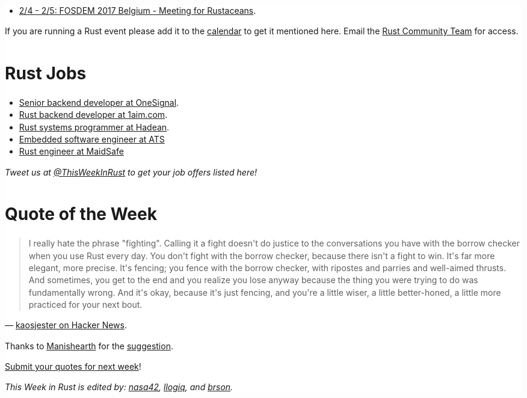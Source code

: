 * [2/4 - 2/5: FOSDEM 2017 Belgium - Meeting for Rustaceans](https://fosdem.org/2017/schedule/event/rust_bof/).

If you are running a Rust event please add it to the [calendar] to get
it mentioned here. Email the [Rust Community Team][community] for access.

[calendar]: https://www.google.com/calendar/embed?src=apd9vmbc22egenmtu5l6c5jbfc%40group.calendar.google.com
[community]: mailto:community-team@rust-lang.org

# Rust Jobs

* [Senior backend developer at OneSignal](https://angel.co/onesignal/jobs/128684-senior-backend-developer).
* [Rust backend developer at 1aim.com](https://news.ycombinator.com/item?id=13302210).
* [Rust systems programmer at Hadean](https://news.ycombinator.com/item?id=13301893).
* [Embedded software engineer at ATS](http://advancedtelematic.com/en/careers/embedded-software-engineer.html)
* [Rust engineer at MaidSafe](https://maidsafe.net/careers.html#rust_engineer)

*Tweet us at [@ThisWeekInRust](https://twitter.com/ThisWeekInRust) to get your job offers listed here!*

# Quote of the Week

> I really hate the phrase "fighting". Calling it a fight doesn't do justice to the conversations you have with the borrow checker when you use Rust every day. You don't fight with the borrow checker, because there isn't a fight to win. It's far more elegant, more precise. It's fencing; you fence with the borrow checker, with ripostes and parries and well-aimed thrusts. And sometimes, you get to the end and you realize you lose anyway because the thing you were trying to do was fundamentally wrong. And it's okay, because it's just fencing, and you're a little wiser, a little better-honed, a little more practiced for your next bout.

— [kaosjester on Hacker News](https://news.ycombinator.com/item?id=13413021).

Thanks to [Manishearth](https://users.rust-lang.org/users/manishearth) for the [suggestion](https://users.rust-lang.org/t/twir-quote-of-the-week/328/346).

[Submit your quotes for next week][submit]!

[submit]: http://users.rust-lang.org/t/twir-quote-of-the-week/328

*This Week in Rust is edited by: [nasa42](https://github.com/nasa42), [llogiq](https://github.com/llogiq), and [brson](https://github.com/brson).*


[submit_crate]: https://users.rust-lang.org/t/crate-of-the-week/2704
[guidelines]: https://users.rust-lang.org/t/twir-call-for-participation/4821
[merged]: https://github.com/issues?q=is%3Apr+org%3Arust-lang+is%3Amerged+merged%3A2017-01-09..2017-01-16
[fcp]: https://github.com/rust-lang/rfcs/labels/final-comment-period